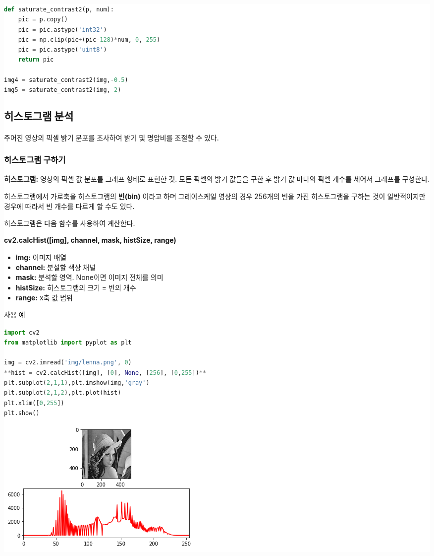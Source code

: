```python
def saturate_contrast2(p, num):
    pic = p.copy()
    pic = pic.astype('int32')
    pic = np.clip(pic+(pic-128)*num, 0, 255)
    pic = pic.astype('uint8')
    return pic

img4 = saturate_contrast2(img,-0.5)
img5 = saturate_contrast2(img, 2)
```

## 히스토그램 분석

주어진 영상의 픽셀 밝기 분포를 조사하여 밝기 및 명암비를 조절할 수 있다.

### 히스토그램 구하기

**히스토그램:** 영상의 픽셀 값 분포를 그래프 형태로 표현한 것. 모든 픽셀의 밝기 값들을 구한 후 밝기 값 마다의 픽셀 개수를 세어서 그래프를 구성한다.

히스토그램에서 가로축을 히스토그램의 **빈(bin)** 이라고 하며 그레이스케일 영상의 경우 256개의 빈을 가진 히스토그램을 구하는 것이 일반적이지만 경우에 따라서 빈 개수를 다르게 할 수도 있다.

히스토그램은 다음 함수를 사용하여 계산한다.

**cv2.calcHist([img], channel, mask, histSize, range)**

- **img:** 이미지 배열
- **channel:** 분설할 색상 채널
- **mask:** 분석할 영역. None이면 이미지 전체를 의미
- **histSize:** 히스토그램의 크기 = 빈의 개수
- **range:** x축 값 범위

사용 예

```python
import cv2
from matplotlib import pyplot as plt

img = cv2.imread('img/lenna.png', 0)
**hist = cv2.calcHist([img], [0], None, [256], [0,255])**
plt.subplot(2,1,1),plt.imshow(img,'gray')
plt.subplot(2,1,2),plt.plot(hist)
plt.xlim([0,255])
plt.show()
```

![1](https://raw.githubusercontent.com/lucathree/lucathree.github.io/master/assets/images/2021/2021-08-05/1.png)
